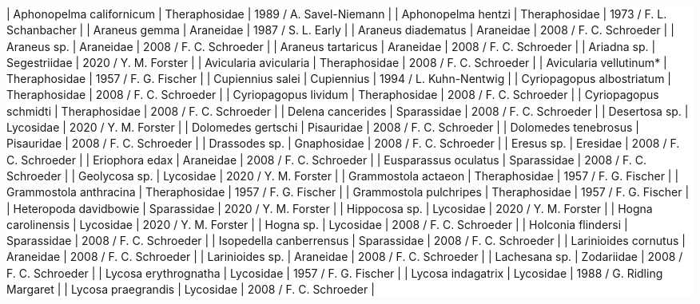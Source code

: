 | Aphonopelma californicum            | Theraphosidae   | 1989 / A. Savel-Niemann    |
| Aphonopelma hentzi                | Theraphosidae   | 1973 / F. L. Schanbacher   |
| Araneus gemma                     | Araneidae       | 1987 / S. L. Early         |
| Araneus diadematus                | Araneidae       | 2008 / F. C. Schroeder     |
| Araneus sp.                       | Araneidae       | 2008 / F. C. Schroeder     |
| Araneus tartaricus                | Araneidae       | 2008 / F. C. Schroeder     |
| Ariadna sp. | Segestriidae | 2020 / Y. M. Forster |
| Avicularia avicularia             | Theraphosidae   | 2008 / F. C. Schroeder     |
| Avicularia vellutinum*              | Theraphosidae   | 1957 / F. G. Fischer       |
| Cupiennius salei                  | Cupiennius      | 1994 / L. Kuhn-Nentwig     |
| Cyriopagopus albostriatum         | Theraphosidae   | 2008 / F. C. Schroeder     |
| Cyriopagopus lividum              | Theraphosidae   | 2008 / F. C. Schroeder     |
| Cyriopagopus schmidti             | Theraphosidae   | 2008 / F. C. Schroeder     |
| Delena cancerides                 | Sparassidae     | 2008 / F. C. Schroeder     |
| Desertosa sp. | Lycosidae | 2020 / Y. M. Forster |
| Dolomedes gertschi                | Pisauridae      | 2008 / F. C. Schroeder     |
| Dolomedes tenebrosus              | Pisauridae      | 2008 / F. C. Schroeder     |
| Drassodes sp.                     | Gnaphosidae     | 2008 / F. C. Schroeder     |
| Eresus sp.                        | Eresidae        | 2008 / F. C. Schroeder     |
| Eriophora edax                    | Araneidae       | 2008 / F. C. Schroeder     |
| Eusparassus oculatus              | Sparassidae     | 2008 / F. C. Schroeder     |
| Geolycosa sp. | Lycosidae | 2020 / Y. M. Forster |
| Grammostola actaeon               | Theraphosidae   | 1957 / F. G. Fischer       |
| Grammostola anthracina            | Theraphosidae   | 1957 / F. G. Fischer       |
| Grammostola pulchripes            | Theraphosidae   | 1957 / F. G. Fischer       |
| Heteropoda davidbowie | Sparassidae | 2020 / Y. M. Forster |
| Hippocosa sp. | Lycosidae | 2020 / Y. M. Forster |
| Hogna carolinensis | Lycosidae | 2020 / Y. M. Forster |
| Hogna sp.                         | Lycosidae       | 2008 / F. C. Schroeder     |
| Holconia flindersi                | Sparassidae     | 2008 / F. C. Schroeder     |
| Isopedella canberrensus           | Sparassidae     | 2008 / F. C. Schroeder     |
| Larinioides cornutus              | Araneidae       | 2008 / F. C. Schroeder     |
| Larinioides sp.                   | Araneidae       | 2008 / F. C. Schroeder     |
| Lachesana sp.                     | Zodariidae      | 2008 / F. C. Schroeder     |
| Lycosa erythrognatha              | Lycosidae       | 1957 / F. G. Fischer       |
| Lycosa indagatrix                 | Lycosidae       | 1988 / G. Ridling Margaret |
| Lycosa praegrandis                | Lycosidae       | 2008 / F. C. Schroeder     |